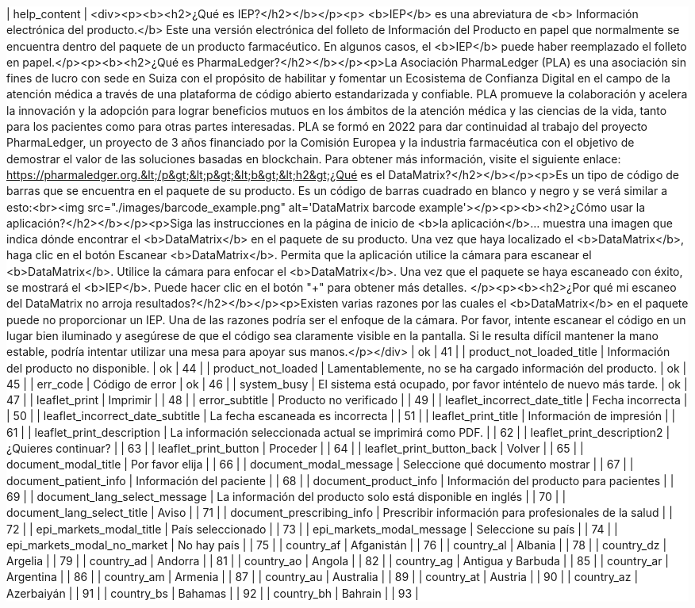 | help_content | &lt;div&gt;&lt;p&gt;&lt;b&gt;&lt;h2&gt;¿Qué es IEP?&lt;/h2&gt;&lt;/b&gt;&lt;/p&gt;&lt;p&gt; &lt;b&gt;IEP&lt;/b&gt; es una abreviatura de &lt;b&gt; Información electrónica del producto.&lt;/b&gt; Este una versión electrónica del folleto de Información del Producto en papel que normalmente se encuentra dentro del paquete de un producto farmacéutico. En algunos casos, el &lt;b&gt;IEP&lt;/b&gt; puede haber reemplazado el folleto en papel.&lt;/p&gt;&lt;p&gt;&lt;b&gt;&lt;h2&gt;¿Qué es PharmaLedger?&lt;/h2&gt;&lt;/b&gt;&lt;/p&gt;&lt;p&gt;La Asociación PharmaLedger (PLA) es una asociación sin fines de lucro con sede en Suiza con el propósito de habilitar y fomentar un Ecosistema de Confianza Digital en el campo de la atención médica a través de una plataforma de código abierto estandarizada y confiable. PLA promueve la colaboración y acelera la innovación y la adopción para lograr beneficios mutuos en los ámbitos de la atención médica y las ciencias de la vida, tanto para los pacientes como para otras partes interesadas. PLA se formó en 2022 para dar continuidad al trabajo del proyecto PharmaLedger, un proyecto de 3 años financiado por la Comisión Europea y la industria farmacéutica con el objetivo de demostrar el valor de las soluciones basadas en blockchain. Para obtener más información, visite el siguiente enlace: https://pharmaledger.org.&lt;/p&gt;&lt;p&gt;&lt;b&gt;&lt;h2&gt;¿Qué es el DataMatrix?&lt;/h2&gt;&lt;/b&gt;&lt;/p&gt;&lt;p&gt;Es un tipo de código de barras que se encuentra en el paquete de su producto. Es un código de barras cuadrado en blanco y negro y se verá similar a esto:&lt;br&gt;&lt;img src="./images/barcode_example.png" alt='DataMatrix barcode example'&gt;&lt;/p&gt;&lt;p&gt;&lt;b&gt;&lt;h2&gt;¿Cómo usar la aplicación?&lt;/h2&gt;&lt;/b&gt;&lt;/p&gt;&lt;p&gt;Siga las instrucciones en la página de inicio de &lt;b&gt;la aplicación&lt;/b&gt;… muestra una imagen que indica dónde encontrar el &lt;b&gt;DataMatrix&lt;/b&gt; en el paquete de su producto. Una vez que haya localizado el &lt;b&gt;DataMatrix&lt;/b&gt;, haga clic en el botón Escanear &lt;b&gt;DataMatrix&lt;/b&gt;. Permita que la aplicación utilice la cámara para escanear el &lt;b&gt;DataMatrix&lt;/b&gt;. Utilice la cámara para enfocar el &lt;b&gt;DataMatrix&lt;/b&gt;. Una vez que el paquete se haya escaneado con éxito, se mostrará el &lt;b&gt;IEP&lt;/b&gt;. Puede hacer clic en el botón "+" para obtener más detalles. &lt;/p&gt;&lt;p&gt;&lt;b&gt;&lt;h2&gt;¿Por qué mi escaneo del DataMatrix no arroja resultados?&lt;/h2&gt;&lt;/b&gt;&lt;/p&gt;&lt;p&gt;Existen varias razones por las cuales el &lt;b&gt;DataMatrix&lt;/b&gt; en el paquete puede no proporcionar un IEP. Una de las razones podría ser el enfoque de la cámara. Por favor, intente escanear el código en un lugar bien iluminado y asegúrese de que el código sea claramente visible en la pantalla. Si le resulta difícil mantener la mano estable, podría intentar utilizar una mesa para apoyar sus manos.&lt;/p&gt;&lt;/div&gt; | ok | 41 |
| product_not_loaded_title | Información del producto no disponible. | ok | 44 |
| product_not_loaded | Lamentablemente, no se ha cargado información del producto. | ok | 45 |
| err_code | Código de error | ok | 46 |
| system_busy | El sistema está ocupado, por favor inténtelo de nuevo más tarde. | ok | 47 |
| leaflet_print | Imprimir |  | 48 |
| error_subtitle | Producto no verificado |  | 49 |
| leaflet_incorrect_date_title | Fecha incorrecta |  | 50 |
| leaflet_incorrect_date_subtitle | La fecha escaneada es incorrecta |  | 51 |
| leaflet_print_title | Información de impresión |  | 61 |
| leaflet_print_description | La información seleccionada actual se imprimirá como PDF. |  | 62 |
| leaflet_print_description2 | ¿Quieres continuar? |  | 63 |
| leaflet_print_button | Proceder |  | 64 |
| leaflet_print_button_back | Volver |  | 65 |
| document_modal_title | Por favor elija |  | 66 |
| document_modal_message | Seleccione qué documento mostrar |  | 67 |
| document_patient_info | Información del paciente |  | 68 |
| document_product_info | Información del producto para pacientes |  | 69 |
| document_lang_select_message | La información del producto solo está disponible en inglés |  | 70 |
| document_lang_select_title | Aviso |  | 71 |
| document_prescribing_info | Prescribir información para profesionales de la salud |  | 72 |
| epi_markets_modal_title | País seleccionado |  | 73 |
| epi_markets_modal_message | Seleccione su país |  | 74 |
| epi_markets_modal_no_market | No hay país |  | 75 |
| country_af | Afganistán |  | 76 |
| country_al | Albania |  | 78 |
| country_dz | Argelia |  | 79 |
| country_ad | Andorra |  | 81 |
| country_ao | Angola |  | 82 |
| country_ag | Antigua y Barbuda |  | 85 |
| country_ar | Argentina |  | 86 |
| country_am | Armenia |  | 87 |
| country_au | Australia |  | 89 |
| country_at | Austria |  | 90 |
| country_az | Azerbaiyán |  | 91 |
| country_bs | Bahamas |  | 92 |
| country_bh | Bahrain |  | 93 |
